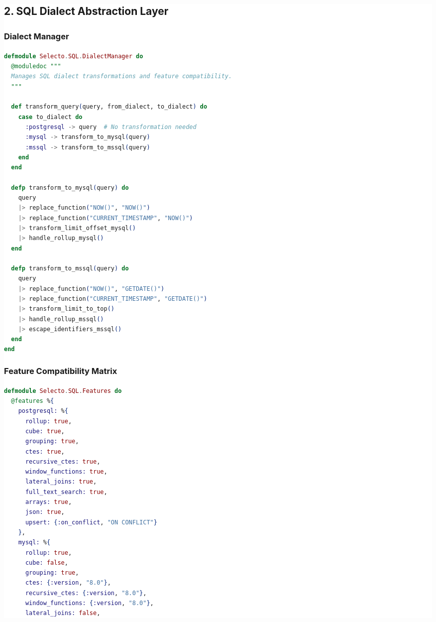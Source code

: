 ## 2. SQL Dialect Abstraction Layer

### Dialect Manager

```elixir
defmodule Selecto.SQL.DialectManager do
  @moduledoc """
  Manages SQL dialect transformations and feature compatibility.
  """
  
  def transform_query(query, from_dialect, to_dialect) do
    case to_dialect do
      :postgresql -> query  # No transformation needed
      :mysql -> transform_to_mysql(query)
      :mssql -> transform_to_mssql(query)
    end
  end
  
  defp transform_to_mysql(query) do
    query
    |> replace_function("NOW()", "NOW()")
    |> replace_function("CURRENT_TIMESTAMP", "NOW()")
    |> transform_limit_offset_mysql()
    |> handle_rollup_mysql()
  end
  
  defp transform_to_mssql(query) do
    query
    |> replace_function("NOW()", "GETDATE()")
    |> replace_function("CURRENT_TIMESTAMP", "GETDATE()")
    |> transform_limit_to_top()
    |> handle_rollup_mssql()
    |> escape_identifiers_mssql()
  end
end
```

### Feature Compatibility Matrix

```elixir
defmodule Selecto.SQL.Features do
  @features %{
    postgresql: %{
      rollup: true,
      cube: true,
      grouping: true,
      ctes: true,
      recursive_ctes: true,
      window_functions: true,
      lateral_joins: true,
      full_text_search: true,
      arrays: true,
      json: true,
      upsert: {:on_conflict, "ON CONFLICT"}
    },
    mysql: %{
      rollup: true,
      cube: false,
      grouping: true,
      ctes: {:version, "8.0"},
      recursive_ctes: {:version, "8.0"},
      window_functions: {:version, "8.0"},
      lateral_joins: false,
```